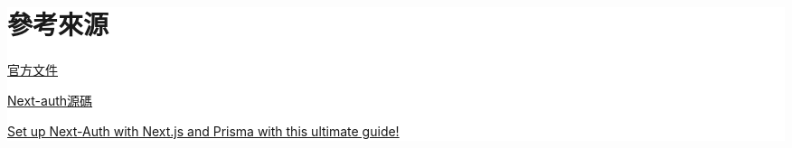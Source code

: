 # 參考來源

[官方文件](https://next-auth.js.org/)

[Next-auth源碼](https://github.com/nextauthjs/next-auth)

[Set up Next-Auth with Next.js and Prisma with this ultimate guide!](https://www.youtube.com/watch?v=2kgqPvs0j_I)
